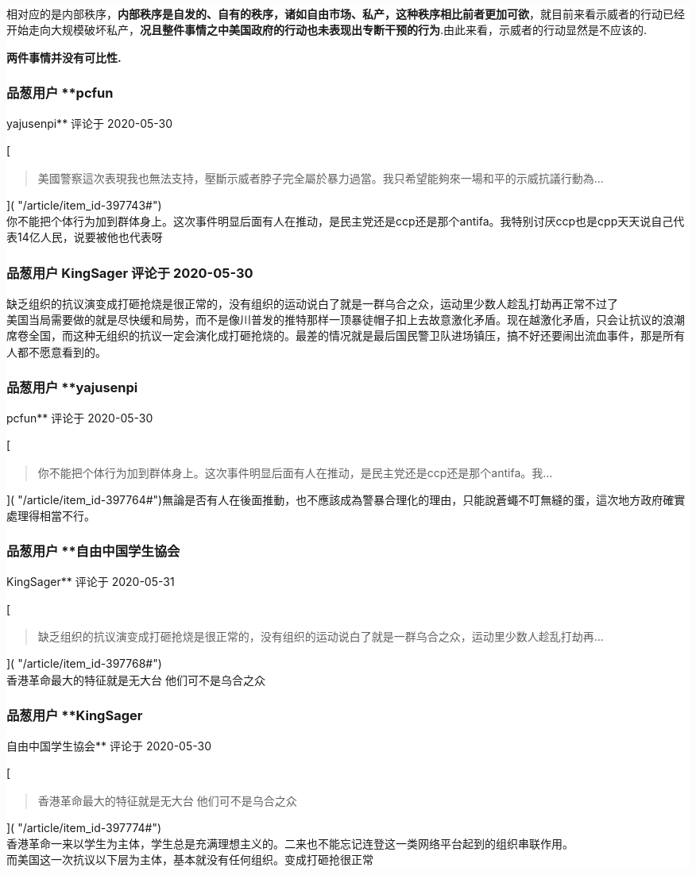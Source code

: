 相对应的是内部秩序，**内部秩序是自发的、自有的秩序，诸如自由市场、私产，这种秩序相比前者更加可欲**，就目前来看示威者的行动已经开始走向大规模破坏私产，**况且整件事情之中美国政府的行动也未表现出专断干预的行为**.由此来看，示威者的行动显然是不应该的.  
  
**两件事情并没有可比性.**
        


            
### 品葱用户 **pcfun 
yajusenpi** 评论于 2020-05-30
        
[

> 美國警察這次表現我也無法支持，壓斷示威者脖子完全屬於暴力過當。我只希望能夠來一場和平的示威抗議行動為...

]( "/article/item_id-397743#")  
你不能把个体行为加到群体身上。这次事件明显后面有人在推动，是民主党还是ccp还是那个antifa。我特别讨厌ccp也是cpp天天说自己代表14亿人民，说要被他也代表呀
        


            
### 品葱用户 **KingSager** 评论于 2020-05-30
        
缺乏组织的抗议演变成打砸抢烧是很正常的，没有组织的运动说白了就是一群乌合之众，运动里少数人趁乱打劫再正常不过了  
美国当局需要做的就是尽快缓和局势，而不是像川普发的推特那样一顶暴徒帽子扣上去故意激化矛盾。现在越激化矛盾，只会让抗议的浪潮席卷全国，而这种无组织的抗议一定会演化成打砸抢烧的。最差的情况就是最后国民警卫队进场镇压，搞不好还要闹出流血事件，那是所有人都不愿意看到的。
        


            
### 品葱用户 **yajusenpi 
pcfun** 评论于 2020-05-30
        
[

> 你不能把个体行为加到群体身上。这次事件明显后面有人在推动，是民主党还是ccp还是那个antifa。我...

]( "/article/item_id-397764#")無論是否有人在後面推動，也不應該成為警暴合理化的理由，只能說蒼蠅不叮無縫的蛋，這次地方政府確實處理得相當不行。
        


            
### 品葱用户 **自由中国学生協会 
KingSager** 评论于 2020-05-31
        
[

> 缺乏组织的抗议演变成打砸抢烧是很正常的，没有组织的运动说白了就是一群乌合之众，运动里少数人趁乱打劫再...

]( "/article/item_id-397768#")  
香港革命最大的特征就是无大台 他们可不是乌合之众
        


            
### 品葱用户 **KingSager 
自由中国学生協会** 评论于 2020-05-30
        
[

> 香港革命最大的特征就是无大台 他们可不是乌合之众

]( "/article/item_id-397774#")  
香港革命一来以学生为主体，学生总是充满理想主义的。二来也不能忘记连登这一类网络平台起到的组织串联作用。  
而美国这一次抗议以下层为主体，基本就没有任何组织。变成打砸抢很正常
        